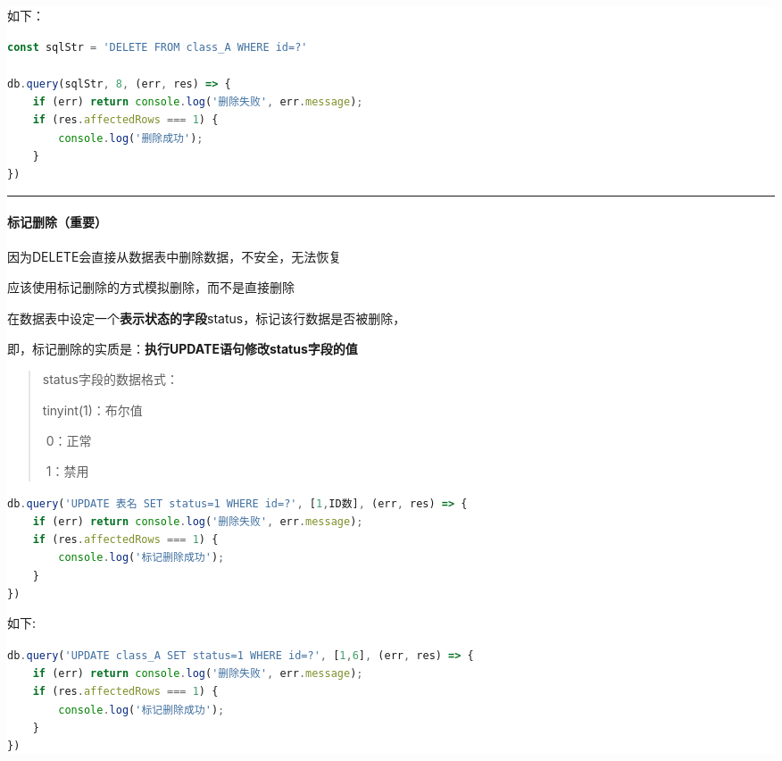 如下：

```js
const sqlStr = 'DELETE FROM class_A WHERE id=?'

db.query(sqlStr, 8, (err, res) => {
    if (err) return console.log('删除失败', err.message);
    if (res.affectedRows === 1) {
        console.log('删除成功');
    }
})
```

---

#### 标记删除（重要）

因为DELETE会直接从数据表中删除数据，不安全，无法恢复

应该使用标记删除的方式模拟删除，而不是直接删除

在数据表中设定一个**表示状态的字段**status，标记该行数据是否被删除，

即，标记删除的实质是：**执行UPDATE语句修改status字段的值**

> status字段的数据格式：
>
> tinyint(1)：布尔值
>
> ​	0：正常
>
> ​	1：禁用

```js
db.query('UPDATE 表名 SET status=1 WHERE id=?', [1,ID数], (err, res) => {
    if (err) return console.log('删除失败', err.message);
    if (res.affectedRows === 1) {
        console.log('标记删除成功');
    }
})
```

如下:

```js
db.query('UPDATE class_A SET status=1 WHERE id=?', [1,6], (err, res) => {
    if (err) return console.log('删除失败', err.message);
    if (res.affectedRows === 1) {
        console.log('标记删除成功');
    }
})
```

